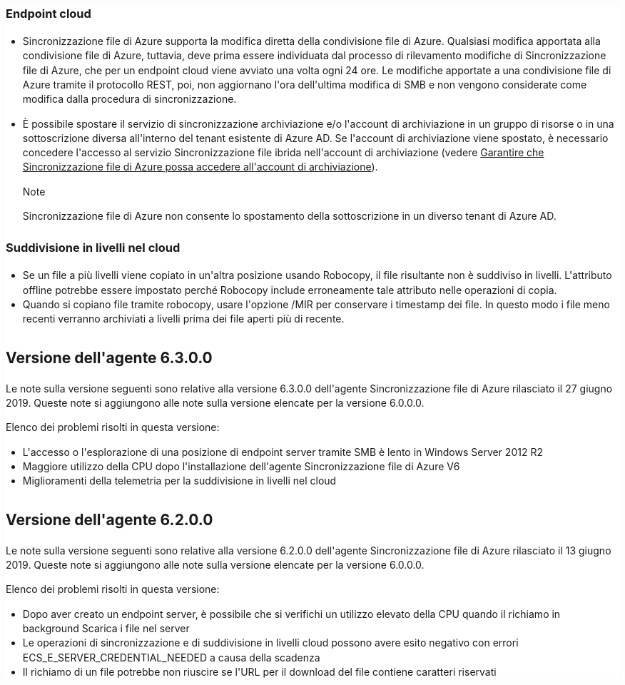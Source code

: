 ### <a name="cloud-endpoint"></a>Endpoint cloud
- Sincronizzazione file di Azure supporta la modifica diretta della condivisione file di Azure. Qualsiasi modifica apportata alla condivisione file di Azure, tuttavia, deve prima essere individuata dal processo di rilevamento modifiche di Sincronizzazione file di Azure, che per un endpoint cloud viene avviato una volta ogni 24 ore. Le modifiche apportate a una condivisione file di Azure tramite il protocollo REST, poi, non aggiornano l'ora dell'ultima modifica di SMB e non vengono considerate come modifica dalla procedura di sincronizzazione.
- È possibile spostare il servizio di sincronizzazione archiviazione e/o l'account di archiviazione in un gruppo di risorse o in una sottoscrizione diversa all'interno del tenant esistente di Azure AD. Se l'account di archiviazione viene spostato, è necessario concedere l'accesso al servizio Sincronizzazione file ibrida nell'account di archiviazione (vedere [Garantire che Sincronizzazione file di Azure possa accedere all'account di archiviazione](https://docs.microsoft.com/azure/storage/files/storage-sync-files-troubleshoot?tabs=portal1%2Cportal#troubleshoot-rbac)).

    > [!Note]  
    > Sincronizzazione file di Azure non consente lo spostamento della sottoscrizione in un diverso tenant di Azure AD.

### <a name="cloud-tiering"></a>Suddivisione in livelli nel cloud
- Se un file a più livelli viene copiato in un'altra posizione usando Robocopy, il file risultante non è suddiviso in livelli. L'attributo offline potrebbe essere impostato perché Robocopy include erroneamente tale attributo nelle operazioni di copia.
- Quando si copiano file tramite robocopy, usare l'opzione /MIR per conservare i timestamp dei file. In questo modo i file meno recenti verranno archiviati a livelli prima dei file aperti più di recente.

## <a name="agent-version-6300"></a>Versione dell'agente 6.3.0.0
Le note sulla versione seguenti sono relative alla versione 6.3.0.0 dell'agente Sincronizzazione file di Azure rilasciato il 27 giugno 2019. Queste note si aggiungono alle note sulla versione elencate per la versione 6.0.0.0.

Elenco dei problemi risolti in questa versione:  
- L'accesso o l'esplorazione di una posizione di endpoint server tramite SMB è lento in Windows Server 2012 R2 
- Maggiore utilizzo della CPU dopo l'installazione dell'agente Sincronizzazione file di Azure V6
- Miglioramenti della telemetria per la suddivisione in livelli nel cloud

## <a name="agent-version-6200"></a>Versione dell'agente 6.2.0.0
Le note sulla versione seguenti sono relative alla versione 6.2.0.0 dell'agente Sincronizzazione file di Azure rilasciato il 13 giugno 2019. Queste note si aggiungono alle note sulla versione elencate per la versione 6.0.0.0.

Elenco dei problemi risolti in questa versione:  
- Dopo aver creato un endpoint server, è possibile che si verifichi un utilizzo elevato della CPU quando il richiamo in background Scarica i file nel server
- Le operazioni di sincronizzazione e di suddivisione in livelli cloud possono avere esito negativo con errori ECS_E_SERVER_CREDENTIAL_NEEDED a causa della scadenza
- Il richiamo di un file potrebbe non riuscire se l'URL per il download del file contiene caratteri riservati 
